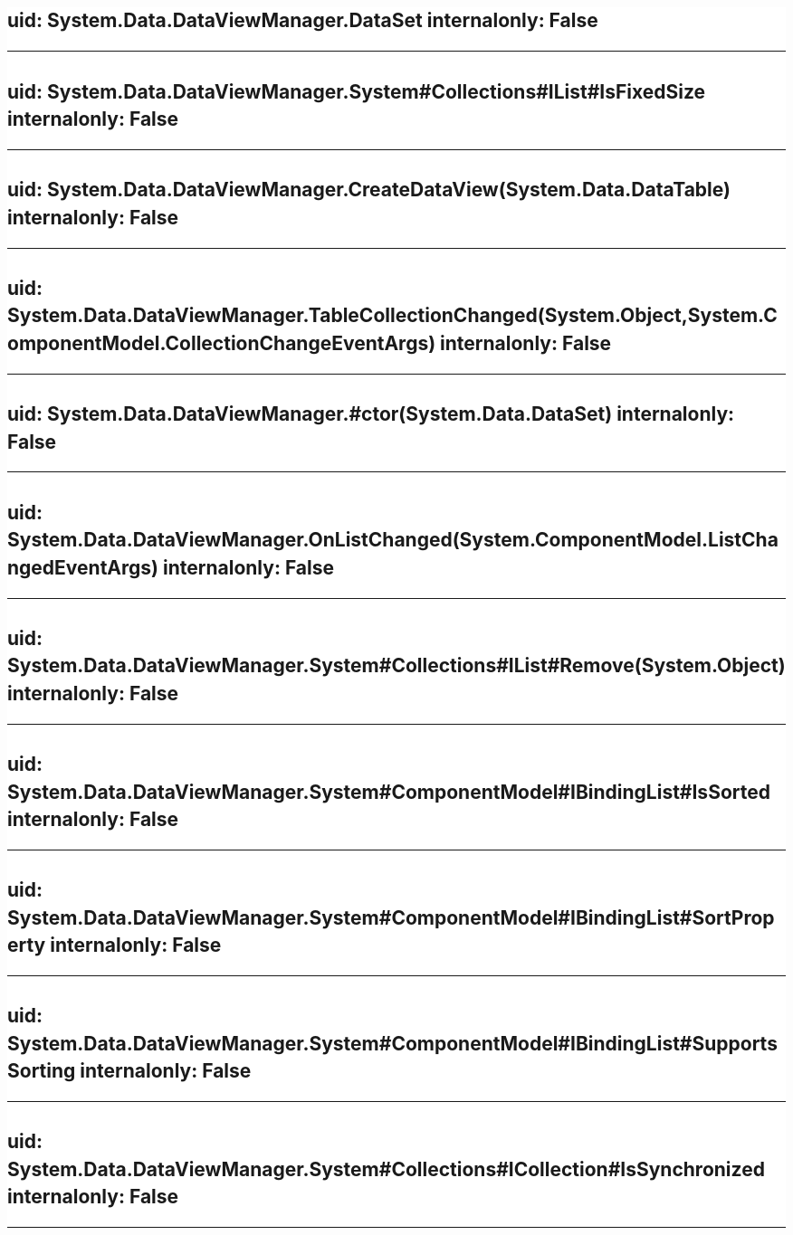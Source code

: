 uid: System.Data.DataViewManager.DataSet
internalonly: False
---

---
uid: System.Data.DataViewManager.System#Collections#IList#IsFixedSize
internalonly: False
---

---
uid: System.Data.DataViewManager.CreateDataView(System.Data.DataTable)
internalonly: False
---

---
uid: System.Data.DataViewManager.TableCollectionChanged(System.Object,System.ComponentModel.CollectionChangeEventArgs)
internalonly: False
---

---
uid: System.Data.DataViewManager.#ctor(System.Data.DataSet)
internalonly: False
---

---
uid: System.Data.DataViewManager.OnListChanged(System.ComponentModel.ListChangedEventArgs)
internalonly: False
---

---
uid: System.Data.DataViewManager.System#Collections#IList#Remove(System.Object)
internalonly: False
---

---
uid: System.Data.DataViewManager.System#ComponentModel#IBindingList#IsSorted
internalonly: False
---

---
uid: System.Data.DataViewManager.System#ComponentModel#IBindingList#SortProperty
internalonly: False
---

---
uid: System.Data.DataViewManager.System#ComponentModel#IBindingList#SupportsSorting
internalonly: False
---

---
uid: System.Data.DataViewManager.System#Collections#ICollection#IsSynchronized
internalonly: False
---

---